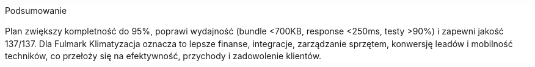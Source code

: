 

Podsumowanie

Plan zwiększy kompletność do 95%, poprawi wydajność (bundle <700KB, response <250ms, testy >90%) i zapewni jakość 137/137. Dla Fulmark Klimatyzacja oznacza to lepsze finanse, integracje, zarządzanie sprzętem, konwersję leadów i mobilność techników, co przełoży się na efektywność, przychody i zadowolenie klientów.